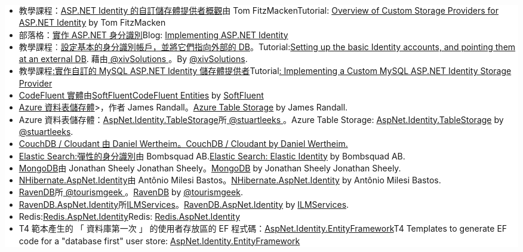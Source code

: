 - <span data-ttu-id="5bbc2-194">教學課程：[ASP.NET Identity 的自訂儲存體提供者概觀](../extensibility/overview-of-custom-storage-providers-for-aspnet-identity.md)由 Tom FitzMacken</span><span class="sxs-lookup"><span data-stu-id="5bbc2-194">Tutorial: [Overview of Custom Storage Providers for ASP.NET Identity](../extensibility/overview-of-custom-storage-providers-for-aspnet-identity.md) by Tom FitzMacken</span></span>
- <span data-ttu-id="5bbc2-195">部落格：[實作 ASP.NET 身分識別](http://odetocode.com/blogs/scott/archive/2014/01/20/implementing-asp-net-identity.aspx)</span><span class="sxs-lookup"><span data-stu-id="5bbc2-195">Blog: [Implementing ASP.NET Identity](http://odetocode.com/blogs/scott/archive/2014/01/20/implementing-asp-net-identity.aspx)</span></span>
- <span data-ttu-id="5bbc2-196">教學課程︰[設定基本的身分識別帳戶，並將它們指向外部的 DB](http://typecastexception.com/post/2013/10/27/Configuring-Db-Connection-and-Code-First-Migration-for-Identity-Accounts-in-ASPNET-MVC-5-and-Visual-Studio-2013.aspx)。</span><span class="sxs-lookup"><span data-stu-id="5bbc2-196">Tutorial:[Setting up the basic Identity accounts, and pointing them at an external DB](http://typecastexception.com/post/2013/10/27/Configuring-Db-Connection-and-Code-First-Migration-for-Identity-Accounts-in-ASPNET-MVC-5-and-Visual-Studio-2013.aspx).</span></span> <span data-ttu-id="5bbc2-197">藉由[ @xivSolutions ](https://twitter.com/xivSolutions)。</span><span class="sxs-lookup"><span data-stu-id="5bbc2-197">By [@xivSolutions](https://twitter.com/xivSolutions).</span></span>
- <span data-ttu-id="5bbc2-198">教學課程[:實作自訂的 MySQL ASP.NET Identity 儲存體提供者](../extensibility/implementing-a-custom-mysql-aspnet-identity-storage-provider.md)</span><span class="sxs-lookup"><span data-stu-id="5bbc2-198">Tutorial[: Implementing a Custom MySQL ASP.NET Identity Storage Provider](../extensibility/implementing-a-custom-mysql-aspnet-identity-storage-provider.md)</span></span>
- <span data-ttu-id="5bbc2-199">[CodeFluent 實體](http://blog.codefluententities.com/2014/04/30/asp-net-identity-v2-and-codefluent-entities/)由[SoftFluent](http://www.softfluent.com/)</span><span class="sxs-lookup"><span data-stu-id="5bbc2-199">[CodeFluent Entities](http://blog.codefluententities.com/2014/04/30/asp-net-identity-v2-and-codefluent-entities/) by [SoftFluent](http://www.softfluent.com/)</span></span>
- <span data-ttu-id="5bbc2-200">[Azure 資料表儲存體](https://www.nuget.org/packages/accidentalfish.aspnet.identity.azure/)>，作者 James Randall。</span><span class="sxs-lookup"><span data-stu-id="5bbc2-200">[Azure Table Storage](https://www.nuget.org/packages/accidentalfish.aspnet.identity.azure/) by James Randall.</span></span>
- <span data-ttu-id="5bbc2-201">Azure 資料表儲存體：[AspNet.Identity.TableStorage](https://github.com/stuartleeks/leeksnet.AspNet.Identity.TableStorage)所[ @stuartleeks ](https://twitter.com/stuartleeks)。</span><span class="sxs-lookup"><span data-stu-id="5bbc2-201">Azure Table Storage: [AspNet.Identity.TableStorage](https://github.com/stuartleeks/leeksnet.AspNet.Identity.TableStorage) by [@stuartleeks](https://twitter.com/stuartleeks).</span></span>
- [<span data-ttu-id="5bbc2-202">CouchDB / Cloudant 由 Daniel Wertheim。</span><span class="sxs-lookup"><span data-stu-id="5bbc2-202">CouchDB / Cloudant by Daniel Wertheim.</span></span>](https://github.com/danielwertheim/mycouch.aspnet.identity)
- <span data-ttu-id="5bbc2-203">[Elastic Search:彈性的身分識別](https://github.com/bmbsqd/elastic-identity)由 Bombsquad AB.</span><span class="sxs-lookup"><span data-stu-id="5bbc2-203">[Elastic Search: Elastic Identity](https://github.com/bmbsqd/elastic-identity) by Bombsquad AB.</span></span>
- <span data-ttu-id="5bbc2-204">[MongoDB](http://www.nuget.org/packages/MongoDB.AspNet.Identity/)由 Jonathan Sheely Jonathan Sheely。</span><span class="sxs-lookup"><span data-stu-id="5bbc2-204">[MongoDB](http://www.nuget.org/packages/MongoDB.AspNet.Identity/) by Jonathan Sheely Jonathan Sheely.</span></span>
- <span data-ttu-id="5bbc2-205">[NHibernate.AspNet.Identity](https://github.com/milesibastos/NHibernate.AspNet.Identity)由 Antônio Milesi Bastos。</span><span class="sxs-lookup"><span data-stu-id="5bbc2-205">[NHibernate.AspNet.Identity](https://github.com/milesibastos/NHibernate.AspNet.Identity) by Antônio Milesi Bastos.</span></span>
- <span data-ttu-id="5bbc2-206">[RavenDB](http://www.nuget.org/packages/AspNet.Identity.RavenDB/1.0.0)所[ @tourismgeek ](https://twitter.com/tourismgeek)。</span><span class="sxs-lookup"><span data-stu-id="5bbc2-206">[RavenDB](http://www.nuget.org/packages/AspNet.Identity.RavenDB/1.0.0) by [@tourismgeek](https://twitter.com/tourismgeek).</span></span>
- <span data-ttu-id="5bbc2-207">[RavenDB.AspNet.Identity](https://github.com/ILMServices/RavenDB.AspNet.Identity)所[ILMServices](http://www.ilmservice.com/)。</span><span class="sxs-lookup"><span data-stu-id="5bbc2-207">[RavenDB.AspNet.Identity](https://github.com/ILMServices/RavenDB.AspNet.Identity) by [ILMServices](http://www.ilmservice.com/).</span></span>
- <span data-ttu-id="5bbc2-208">Redis:[Redis.AspNet.Identity](https://github.com/aminjam/Redis.AspNet.Identity)</span><span class="sxs-lookup"><span data-stu-id="5bbc2-208">Redis: [Redis.AspNet.Identity](https://github.com/aminjam/Redis.AspNet.Identity)</span></span>
- <span data-ttu-id="5bbc2-209">T4 範本產生的 「 資料庫第一次 」 的使用者存放區的 EF 程式碼：[AspNet.Identity.EntityFramework](https://github.com/cbfrank/AspNet.Identity.EntityFramework)</span><span class="sxs-lookup"><span data-stu-id="5bbc2-209">T4 Templates to generate EF code for a "database first" user store: [AspNet.Identity.EntityFramework](https://github.com/cbfrank/AspNet.Identity.EntityFramework)</span></span>